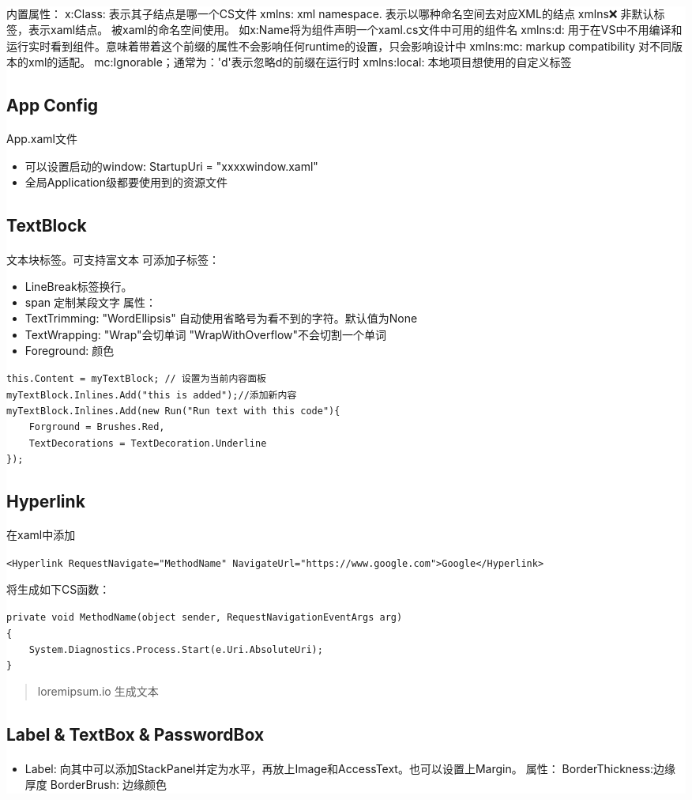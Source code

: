 内置属性：
x:Class: 表示其子结点是哪一个CS文件
xmlns: xml namespace. 表示以哪种命名空间去对应XML的结点
xmlns:x: 非默认标签，表示xaml结点。 被xaml的命名空间使用。 如x:Name将为组件声明一个xaml.cs文件中可用的组件名
xmlns:d: 用于在VS中不用编译和运行实时看到组件。意味着带着这个前缀的属性不会影响任何runtime的设置，只会影响设计中
xmlns:mc: markup compatibility 对不同版本的xml的适配。
mc:Ignorable；通常为：'d'表示忽略d的前缀在运行时
xmlns:local: 本地项目想使用的自定义标签

## App Config
App.xaml文件
* 可以设置启动的window: StartupUri = "xxxxwindow.xaml"
* 全局Application级都要使用到的资源文件

## TextBlock
文本块标签。可支持富文本
可添加子标签：
* LineBreak标签换行。
* span 定制某段文字
属性： 
* TextTrimming: "WordEllipsis" 自动使用省略号为看不到的字符。默认值为None
* TextWrapping: "Wrap"会切单词 "WrapWithOverflow"不会切割一个单词
* Foreground: 颜色
```
this.Content = myTextBlock; // 设置为当前内容面板
myTextBlock.Inlines.Add("this is added");//添加新内容
myTextBlock.Inlines.Add(new Run("Run text with this code"){
    Forground = Brushes.Red,
    TextDecorations = TextDecoration.Underline
});
```

## Hyperlink
在xaml中添加
```
<Hyperlink RequestNavigate="MethodName" NavigateUrl="https://www.google.com">Google</Hyperlink>
```
将生成如下CS函数：
```
private void MethodName(object sender, RequestNavigationEventArgs arg)
{
    System.Diagnostics.Process.Start(e.Uri.AbsoluteUri);
}
```
> loremipsum.io 生成文本

## Label & TextBox & PasswordBox
* Label: 向其中可以添加StackPanel并定为水平，再放上Image和AccessText。也可以设置上Margin。 
属性： 
BorderThickness:边缘厚度
BorderBrush: 边缘颜色
